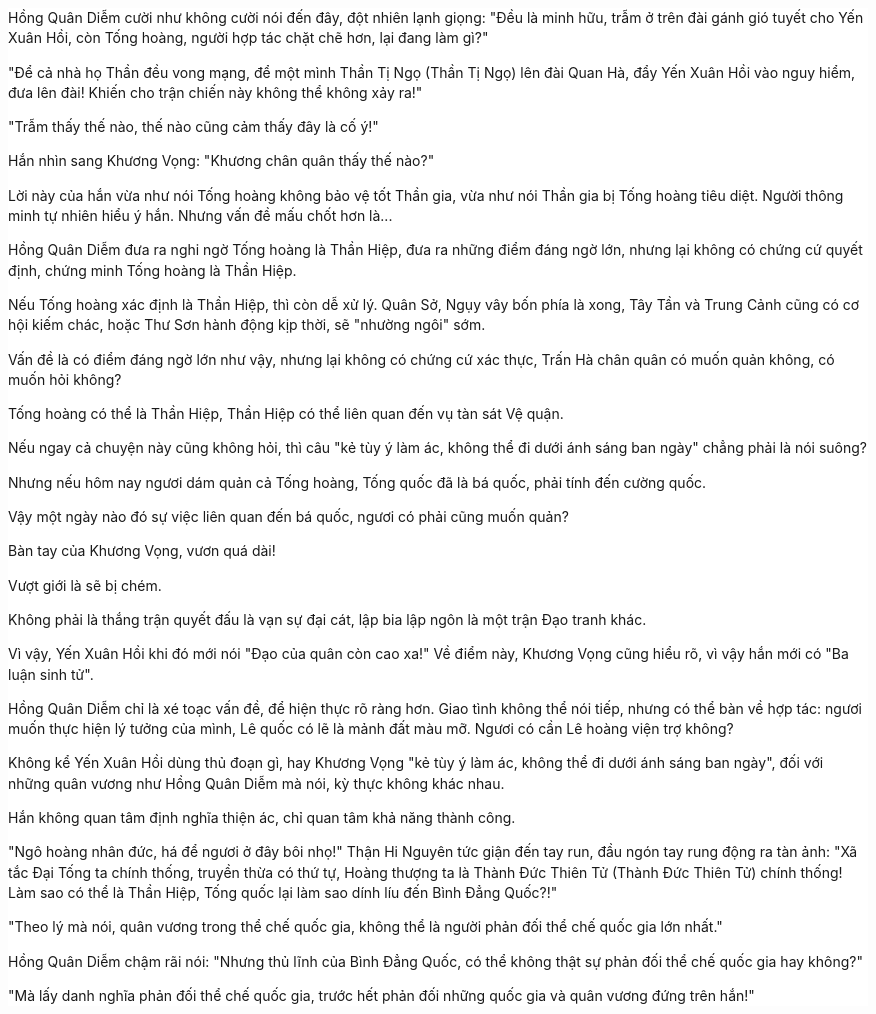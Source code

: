 Hồng Quân Diễm cười như không cười nói đến đây, đột nhiên lạnh giọng: "Đều là minh hữu, trẫm ở trên đài gánh gió tuyết cho Yến Xuân Hồi, còn Tống hoàng, người hợp tác chặt chẽ hơn, lại đang làm gì?"

"Để cả nhà họ Thần đều vong mạng, để một mình Thần Tị Ngọ (Thần Tị Ngọ) lên đài Quan Hà, đẩy Yến Xuân Hồi vào nguy hiểm, đưa lên đài! Khiến cho trận chiến này không thể không xảy ra!"

"Trẫm thấy thế nào, thế nào cũng cảm thấy đây là cố ý!"

Hắn nhìn sang Khương Vọng: "Khương chân quân thấy thế nào?"

Lời này của hắn vừa như nói Tống hoàng không bảo vệ tốt Thần gia, vừa như nói Thần gia bị Tống hoàng tiêu diệt. Người thông minh tự nhiên hiểu ý hắn. Nhưng vấn đề mấu chốt hơn là...

Hồng Quân Diễm đưa ra nghi ngờ Tống hoàng là Thần Hiệp, đưa ra những điểm đáng ngờ lớn, nhưng lại không có chứng cứ quyết định, chứng minh Tống hoàng là Thần Hiệp.

Nếu Tống hoàng xác định là Thần Hiệp, thì còn dễ xử lý. Quân Sở, Ngụy vây bốn phía là xong, Tây Tần và Trung Cảnh cũng có cơ hội kiếm chác, hoặc Thư Sơn hành động kịp thời, sẽ "nhường ngôi" sớm.

Vấn đề là có điểm đáng ngờ lớn như vậy, nhưng lại không có chứng cứ xác thực, Trấn Hà chân quân có muốn quản không, có muốn hỏi không?

Tống hoàng có thể là Thần Hiệp, Thần Hiệp có thể liên quan đến vụ tàn sát Vệ quận.

Nếu ngay cả chuyện này cũng không hỏi, thì câu "kẻ tùy ý làm ác, không thể đi dưới ánh sáng ban ngày" chẳng phải là nói suông?

Nhưng nếu hôm nay ngươi dám quản cả Tống hoàng, Tống quốc đã là bá quốc, phải tính đến cường quốc.

Vậy một ngày nào đó sự việc liên quan đến bá quốc, ngươi có phải cũng muốn quản?

Bàn tay của Khương Vọng, vươn quá dài!

Vượt giới là sẽ bị chém.

Không phải là thắng trận quyết đấu là vạn sự đại cát, lập bia lập ngôn là một trận Đạo tranh khác.

Vì vậy, Yến Xuân Hồi khi đó mới nói "Đạo của quân còn cao xa!" Về điểm này, Khương Vọng cũng hiểu rõ, vì vậy hắn mới có "Ba luận sinh tử".

Hồng Quân Diễm chỉ là xé toạc vấn đề, để hiện thực rõ ràng hơn. Giao tình không thể nói tiếp, nhưng có thể bàn về hợp tác: ngươi muốn thực hiện lý tưởng của mình, Lê quốc có lẽ là mảnh đất màu mỡ. Ngươi có cần Lê hoàng viện trợ không?

Không kể Yến Xuân Hồi dùng thủ đoạn gì, hay Khương Vọng "kẻ tùy ý làm ác, không thể đi dưới ánh sáng ban ngày", đối với những quân vương như Hồng Quân Diễm mà nói, kỳ thực không khác nhau.

Hắn không quan tâm định nghĩa thiện ác, chỉ quan tâm khả năng thành công.

"Ngô hoàng nhân đức, há để ngươi ở đây bôi nhọ!" Thận Hi Nguyên tức giận đến tay run, đầu ngón tay rung động ra tàn ảnh: "Xã tắc Đại Tống ta chính thống, truyền thừa có thứ tự, Hoàng thượng ta là Thành Đức Thiên Tử (Thành Đức Thiên Tử) chính thống! Làm sao có thể là Thần Hiệp, Tống quốc lại làm sao dính líu đến Bình Đẳng Quốc?!"

"Theo lý mà nói, quân vương trong thể chế quốc gia, không thể là người phản đối thể chế quốc gia lớn nhất."

Hồng Quân Diễm chậm rãi nói: "Nhưng thủ lĩnh của Bình Đẳng Quốc, có thể không thật sự phản đối thể chế quốc gia hay không?"

"Mà lấy danh nghĩa phản đối thể chế quốc gia, trước hết phản đối những quốc gia và quân vương đứng trên hắn!"
